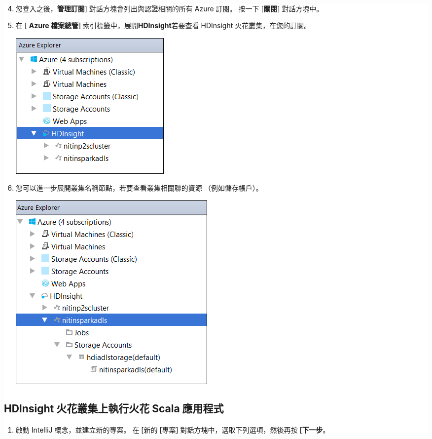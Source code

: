 4. 您登入之後，**管理訂閱**] 對話方塊會列出與認證相關的所有 Azure 訂閱。 按一下 [**關閉**] 對話方塊中。

5. 在 [ **Azure 檔案總管**] 索引標籤中，展開**HDInsight**若要查看 HDInsight 火花叢集，在您的訂閱。

    ![建立火花 Scala 應用程式](./media/hdinsight-apache-spark-intellij-tool-plugin/view-explorer-3.png)

6. 您可以進一步展開叢集名稱節點，若要查看叢集相關聯的資源 （例如儲存帳戶）。

    ![建立火花 Scala 應用程式](./media/hdinsight-apache-spark-intellij-tool-plugin/view-explorer-4.png)

## <a name="run-a-spark-scala-application-on-an-hdinsight-spark-cluster"></a>HDInsight 火花叢集上執行火花 Scala 應用程式

1. 啟動 IntelliJ 概念，並建立新的專案。 在 [新的 [專案] 對話方塊中，選取下列選項，然後再按 [**下一步**。
